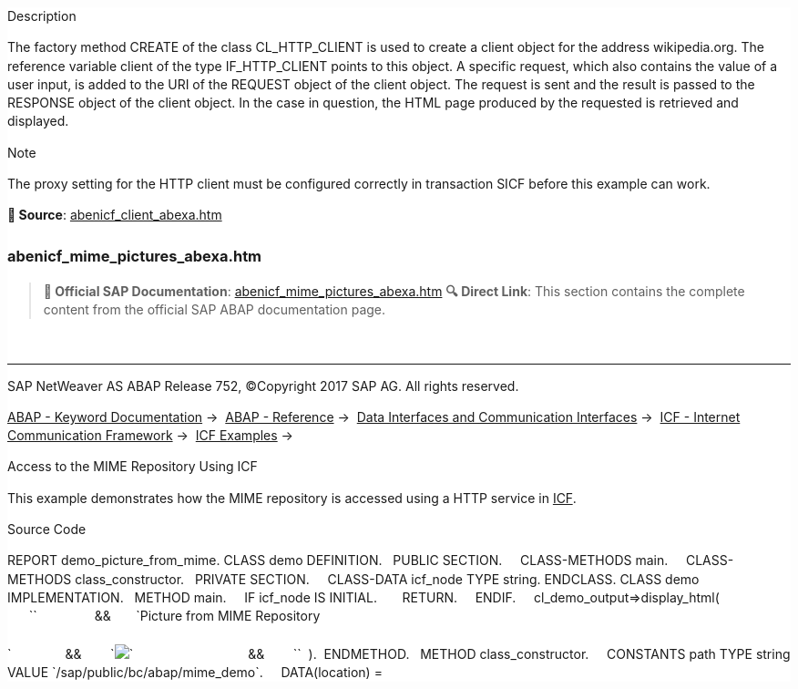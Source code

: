 Description

The factory method CREATE of the class CL\_HTTP\_CLIENT is used to create a client object for the address wikipedia.org. The reference variable client of the type IF\_HTTP\_CLIENT points to this object. A specific request, which also contains the value of a user input, is added to the URI of the REQUEST object of the client object. The request is sent and the result is passed to the RESPONSE object of the client object. In the case in question, the HTML page produced by the requested is retrieved and displayed.

Note

The proxy setting for the HTTP client must be configured correctly in transaction SICF before this example can work.



**📖 Source**: [abenicf_client_abexa.htm](https://help.sap.com/doc/abapdocu_752_index_htm/7.52/en-US/abenicf_client_abexa.htm)

### abenicf_mime_pictures_abexa.htm

> **📖 Official SAP Documentation**: [abenicf_mime_pictures_abexa.htm](https://help.sap.com/doc/abapdocu_752_index_htm/7.52/en-US/abenicf_mime_pictures_abexa.htm)
> **🔍 Direct Link**: This section contains the complete content from the official SAP ABAP documentation page.


  

* * *

SAP NetWeaver AS ABAP Release 752, ©Copyright 2017 SAP AG. All rights reserved.

[ABAP - Keyword Documentation](javascript:call_link\('abenabap.htm'\)) →  [ABAP - Reference](javascript:call_link\('abenabap_reference.htm'\)) →  [Data Interfaces and Communication Interfaces](javascript:call_link\('abenabap_data_communication.htm'\)) →  [ICF - Internet Communication Framework](javascript:call_link\('abenicf.htm'\)) →  [ICF Examples](javascript:call_link\('abenicf_abexas.htm'\)) → 

Access to the MIME Repository Using ICF

This example demonstrates how the MIME repository is accessed using a HTTP service in [ICF](javascript:call_link\('abenicf_glosry.htm'\) "Glossary Entry").

Source Code

REPORT demo\_picture\_from\_mime.
CLASS demo DEFINITION.
  PUBLIC SECTION.
    CLASS-METHODS main.
    CLASS-METHODS class\_constructor.
  PRIVATE SECTION.
    CLASS-DATA icf\_node TYPE string.
ENDCLASS.
CLASS demo IMPLEMENTATION.
  METHOD main.
    IF icf\_node IS INITIAL.
      RETURN.
    ENDIF.
    cl\_demo\_output=>display\_html(
      \`<html><body><basefont face="arial">\`                &&
      \`Picture from MIME Repository<br><br>\`               &&
       \`<img src="\` && icf\_node
                    && \`/ABAP\_Docu\_Logo.gif?sap-client=\`
                    && sy-mandt
                    && \`">\`                                &&
       \`</body></html>\`  ).  ENDMETHOD.
  METHOD class\_constructor.
    CONSTANTS path TYPE string VALUE \`/sap/public/bc/abap/mime\_demo\`.
    DATA(location) =